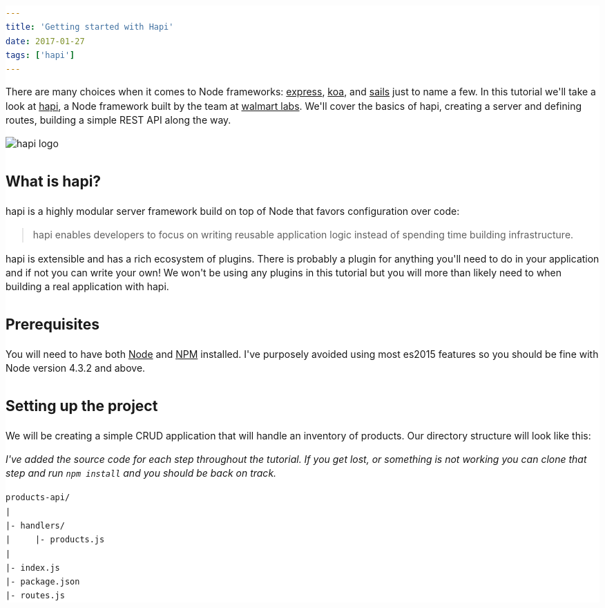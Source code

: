 ```yaml
---
title: 'Getting started with Hapi'
date: 2017-01-27
tags: ['hapi']
---
```


There are many choices when it comes to Node frameworks: [express](http://expressjs.com/), [koa](http://koajs.com/), and [sails](http://sailsjs.com/) just to name a few.
In this tutorial we'll take a look at [hapi](https://hapijs.com/), a Node framework built by the team at [walmart labs](http://www.walmartlabs.com/). We'll cover the basics
of hapi, creating a server and defining routes, building a simple REST API along the way.

![hapi logo](https://camo.githubusercontent.com/16f4a37b7e2086b6e44dcb0cdfaf9e41f5738278/68747470733a2f2f7261772e6769746875622e636f6d2f686170696a732f686170692f6d61737465722f696d616765732f686170692e706e67)

## What is hapi?

hapi is a highly modular server framework build on top of Node that favors configuration over code:

> hapi enables developers to focus on writing reusable application logic instead of spending time building infrastructure.

hapi is extensible and has a rich ecosystem of plugins. There is probably a plugin for anything you'll need to do in your application and if not you can write your own!
We won't be using any plugins in this tutorial but you will more than likely need to when building a real application with hapi.

## Prerequisites

You will need to have both [Node](https://nodejs.org/en/) and [NPM](https://www.npmjs.com/) installed. I've purposely avoided using most es2015 features so you should
be fine with Node version 4.3.2 and above.

## Setting up the project

We will be creating a simple CRUD application that will handle an inventory of products. Our directory structure will look like this:

_I've added the source code for each step throughout the tutorial. If you get lost, or something is not working you can clone that step and run `npm install` and you should be back on track._

```
products-api/
|
|- handlers/
|     |- products.js
|
|- index.js
|- package.json
|- routes.js
```
